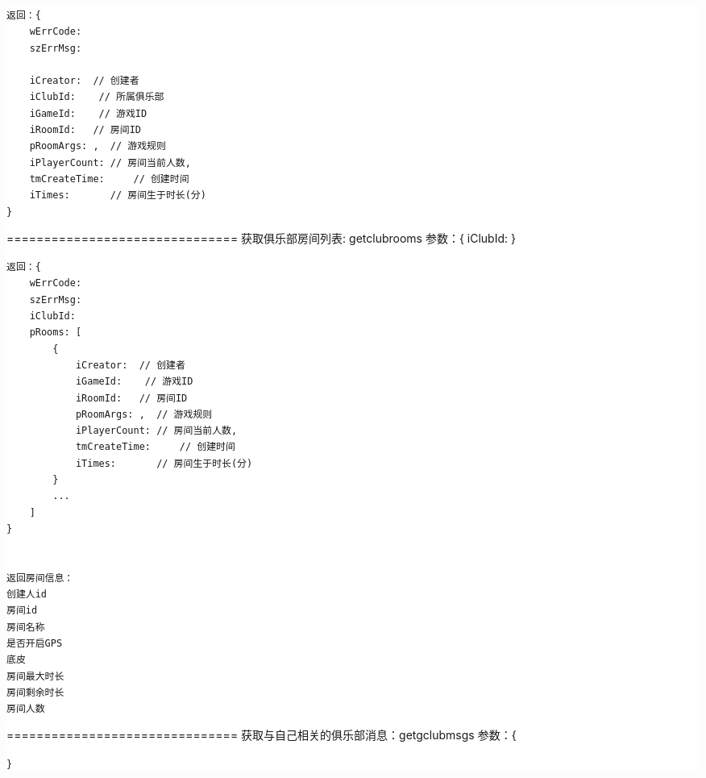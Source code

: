 	返回：{
		wErrCode: 
		szErrMsg: 

		iCreator:  // 创建者
        iClubId:    // 所属俱乐部
        iGameId:    // 游戏ID
        iRoomId:   // 房间ID
        pRoomArgs: ,  // 游戏规则
        iPlayerCount: // 房间当前人数,
        tmCreateTime:     // 创建时间
        iTimes:       // 房间生于时长(分)
	}
	
===============================
获取俱乐部房间列表:   getclubrooms
    参数：{
		iClubId:
	}

	返回：{
		wErrCode: 
		szErrMsg: 
		iClubId: 
        pRooms: [
            {
                iCreator:  // 创建者
                iGameId:    // 游戏ID
                iRoomId:   // 房间ID
                pRoomArgs: ,  // 游戏规则
                iPlayerCount: // 房间当前人数,
                tmCreateTime:     // 创建时间
                iTimes:       // 房间生于时长(分)
            }
            ...
        ]
	}


	返回房间信息：
	创建人id
	房间id
	房间名称
	是否开启GPS
	底皮
	房间最大时长
	房间剩余时长
	房间人数	
===============================
获取与自己相关的俱乐部消息：getgclubmsgs
	参数：{

	}
